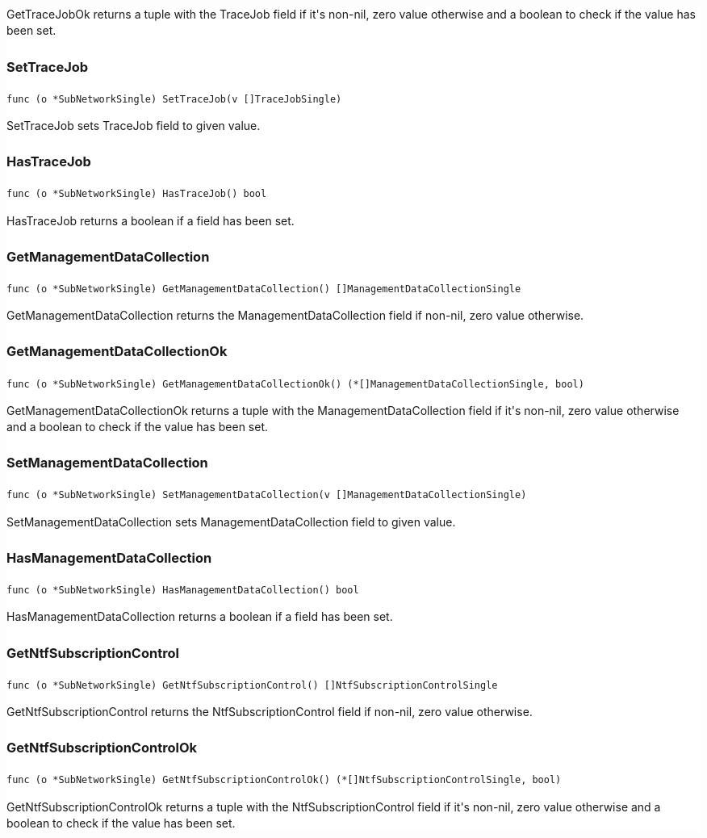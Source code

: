 GetTraceJobOk returns a tuple with the TraceJob field if it's non-nil, zero value otherwise
and a boolean to check if the value has been set.

### SetTraceJob

`func (o *SubNetworkSingle) SetTraceJob(v []TraceJobSingle)`

SetTraceJob sets TraceJob field to given value.

### HasTraceJob

`func (o *SubNetworkSingle) HasTraceJob() bool`

HasTraceJob returns a boolean if a field has been set.

### GetManagementDataCollection

`func (o *SubNetworkSingle) GetManagementDataCollection() []ManagementDataCollectionSingle`

GetManagementDataCollection returns the ManagementDataCollection field if non-nil, zero value otherwise.

### GetManagementDataCollectionOk

`func (o *SubNetworkSingle) GetManagementDataCollectionOk() (*[]ManagementDataCollectionSingle, bool)`

GetManagementDataCollectionOk returns a tuple with the ManagementDataCollection field if it's non-nil, zero value otherwise
and a boolean to check if the value has been set.

### SetManagementDataCollection

`func (o *SubNetworkSingle) SetManagementDataCollection(v []ManagementDataCollectionSingle)`

SetManagementDataCollection sets ManagementDataCollection field to given value.

### HasManagementDataCollection

`func (o *SubNetworkSingle) HasManagementDataCollection() bool`

HasManagementDataCollection returns a boolean if a field has been set.

### GetNtfSubscriptionControl

`func (o *SubNetworkSingle) GetNtfSubscriptionControl() []NtfSubscriptionControlSingle`

GetNtfSubscriptionControl returns the NtfSubscriptionControl field if non-nil, zero value otherwise.

### GetNtfSubscriptionControlOk

`func (o *SubNetworkSingle) GetNtfSubscriptionControlOk() (*[]NtfSubscriptionControlSingle, bool)`

GetNtfSubscriptionControlOk returns a tuple with the NtfSubscriptionControl field if it's non-nil, zero value otherwise
and a boolean to check if the value has been set.
